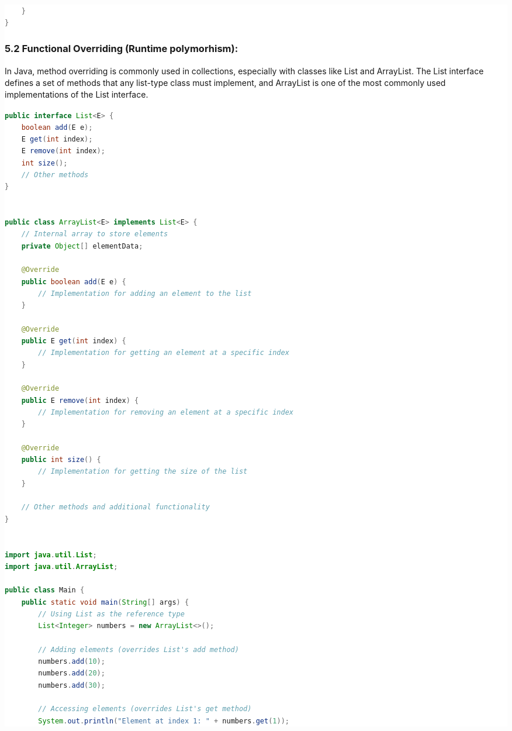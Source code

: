 ```java
	}
}
```

### 5.2 Functional Overriding (Runtime polymorhism):

In Java, method overriding is commonly used in collections, especially with classes like List and ArrayList. The List interface defines a set of methods that any list-type class must implement, and ArrayList is one of the most commonly used implementations of the List interface.

```java
public interface List<E> {
    boolean add(E e);
    E get(int index);
    E remove(int index);
    int size();
    // Other methods
}


public class ArrayList<E> implements List<E> {
    // Internal array to store elements
    private Object[] elementData;

    @Override
    public boolean add(E e) {
        // Implementation for adding an element to the list
    }

    @Override
    public E get(int index) {
        // Implementation for getting an element at a specific index
    }

    @Override
    public E remove(int index) {
        // Implementation for removing an element at a specific index
    }

    @Override
    public int size() {
        // Implementation for getting the size of the list
    }

    // Other methods and additional functionality
}


import java.util.List;
import java.util.ArrayList;

public class Main {
    public static void main(String[] args) {
        // Using List as the reference type
        List<Integer> numbers = new ArrayList<>();

        // Adding elements (overrides List's add method)
        numbers.add(10);
        numbers.add(20);
        numbers.add(30);

        // Accessing elements (overrides List's get method)
        System.out.println("Element at index 1: " + numbers.get(1));

```